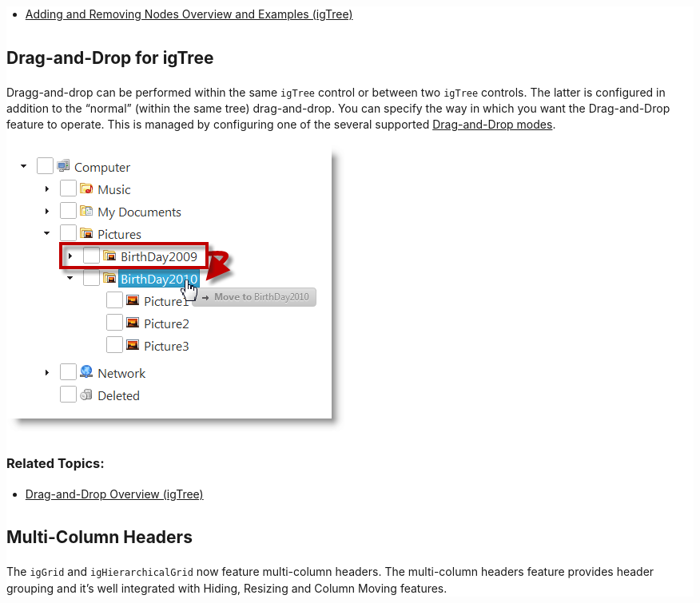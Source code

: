 -   [Adding and Removing Nodes Overview and Examples (igTree)](igTree-Adding-Removing-Nodes-Overview-Examples.html)

## <a id="drag-drop-tree"></a>Drag-and-Drop for igTree

Dragg-and-drop can be performed within the same `igTree` control or between two `igTree` controls. The latter is configured in addition to the “normal” (within the same tree) drag-and-drop. You can specify the way in which you want the Drag-and-Drop feature to operate. This is managed by configuring one of the several supported [Drag-and-Drop modes](igTree-Drag-and-Drop-Overview.html#drag-drop-modes).

![](images/Whats_New_in_2012_Volume_2_Latest2_6.png)

### Related Topics:

-   [Drag-and-Drop Overview (igTree)](igTree-Drag-and-Drop-Overview.html)

## <a id="multi-column-headers"></a>Multi-Column Headers

The `igGrid` and `igHierarchicalGrid` now feature multi-column headers. The multi-column headers feature provides header grouping and it’s well integrated with Hiding, Resizing and Column Moving features.

